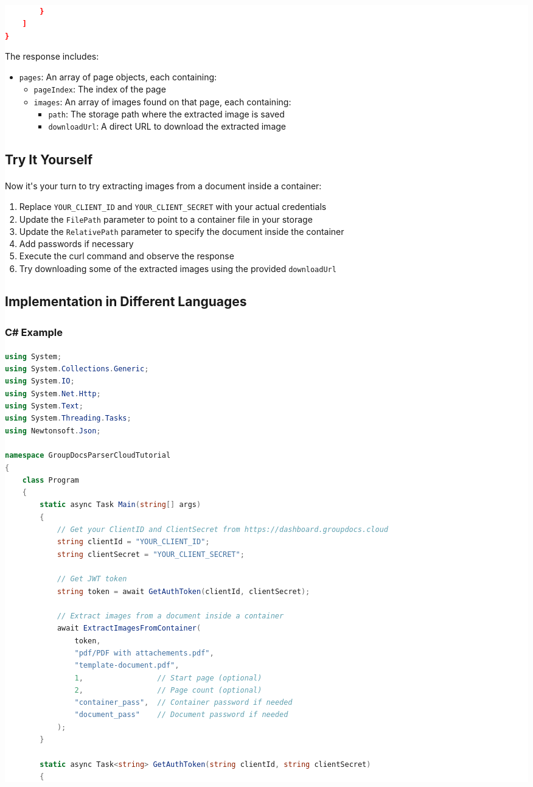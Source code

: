 ```json
        }
    ]
}
```

The response includes:
- `pages`: An array of page objects, each containing:
  - `pageIndex`: The index of the page
  - `images`: An array of images found on that page, each containing:
    - `path`: The storage path where the extracted image is saved
    - `downloadUrl`: A direct URL to download the extracted image

## Try It Yourself

Now it's your turn to try extracting images from a document inside a container:

1. Replace `YOUR_CLIENT_ID` and `YOUR_CLIENT_SECRET` with your actual credentials
2. Update the `FilePath` parameter to point to a container file in your storage
3. Update the `RelativePath` parameter to specify the document inside the container
4. Add passwords if necessary
5. Execute the curl command and observe the response
6. Try downloading some of the extracted images using the provided `downloadUrl`

## Implementation in Different Languages

### C# Example

```csharp
using System;
using System.Collections.Generic;
using System.IO;
using System.Net.Http;
using System.Text;
using System.Threading.Tasks;
using Newtonsoft.Json;

namespace GroupDocsParserCloudTutorial
{
    class Program
    {
        static async Task Main(string[] args)
        {
            // Get your ClientID and ClientSecret from https://dashboard.groupdocs.cloud
            string clientId = "YOUR_CLIENT_ID";
            string clientSecret = "YOUR_CLIENT_SECRET";
            
            // Get JWT token
            string token = await GetAuthToken(clientId, clientSecret);
            
            // Extract images from a document inside a container
            await ExtractImagesFromContainer(
                token, 
                "pdf/PDF with attachements.pdf", 
                "template-document.pdf", 
                1,                 // Start page (optional)
                2,                 // Page count (optional)
                "container_pass",  // Container password if needed
                "document_pass"    // Document password if needed
            );
        }
        
        static async Task<string> GetAuthToken(string clientId, string clientSecret)
        {
```